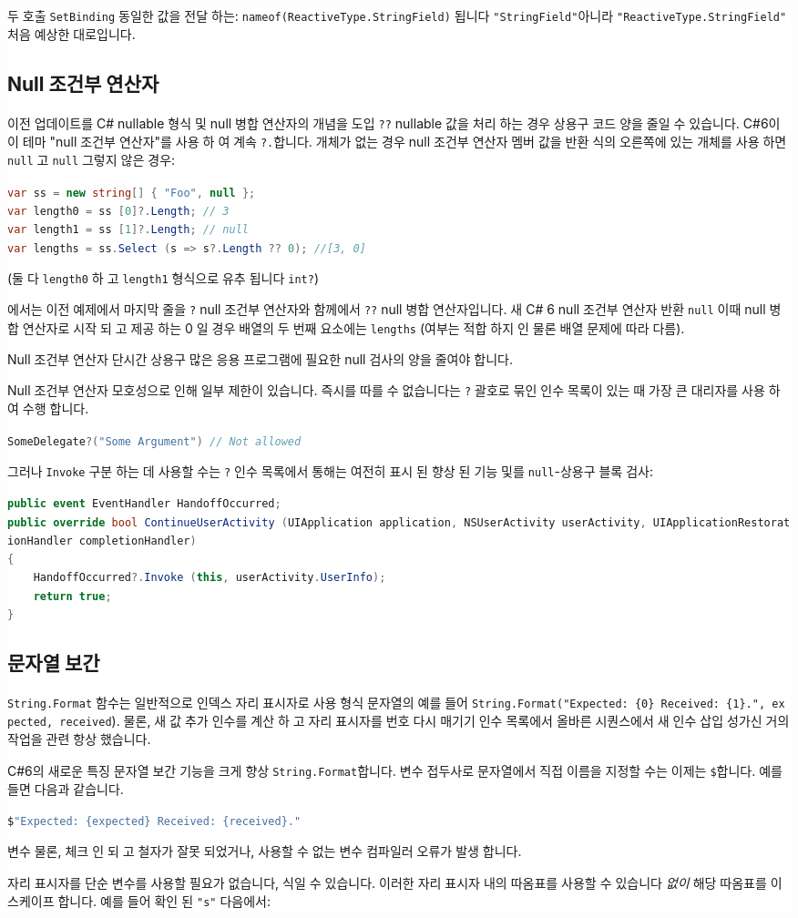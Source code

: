 두 호출 `SetBinding` 동일한 값을 전달 하는: `nameof(ReactiveType.StringField)` 됩니다 `"StringField"`아니라 `"ReactiveType.StringField"` 처음 예상한 대로입니다.

## <a name="null-conditional-operator"></a>Null 조건부 연산자
이전 업데이트를 C# nullable 형식 및 null 병합 연산자의 개념을 도입 `??` nullable 값을 처리 하는 경우 상용구 코드 양을 줄일 수 있습니다. C#6이이 테마 "null 조건부 연산자"를 사용 하 여 계속 `?.`합니다. 개체가 없는 경우 null 조건부 연산자 멤버 값을 반환 식의 오른쪽에 있는 개체를 사용 하면 `null` 고 `null` 그렇지 않은 경우:

```csharp
var ss = new string[] { "Foo", null };
var length0 = ss [0]?.Length; // 3
var length1 = ss [1]?.Length; // null
var lengths = ss.Select (s => s?.Length ?? 0); //[3, 0]
```

(둘 다 `length0` 하 고 `length1` 형식으로 유추 됩니다 `int?`)

에서는 이전 예제에서 마지막 줄을 `?` null 조건부 연산자와 함께에서 `??` null 병합 연산자입니다. 새 C# 6 null 조건부 연산자 반환 `null` 이때 null 병합 연산자로 시작 되 고 제공 하는 0 일 경우 배열의 두 번째 요소에는 `lengths` (여부는 적합 하지 인 물론 배열 문제에 따라 다름).

Null 조건부 연산자 단시간 상용구 많은 응용 프로그램에 필요한 null 검사의 양을 줄여야 합니다.

Null 조건부 연산자 모호성으로 인해 일부 제한이 있습니다. 즉시를 따를 수 없습니다는 `?` 괄호로 묶인 인수 목록이 있는 때 가장 큰 대리자를 사용 하 여 수행 합니다.

```csharp
SomeDelegate?("Some Argument") // Not allowed
```

그러나 `Invoke` 구분 하는 데 사용할 수는 `?` 인수 목록에서 통해는 여전히 표시 된 향상 된 기능 및를 `null`-상용구 블록 검사:

```csharp
public event EventHandler HandoffOccurred;
public override bool ContinueUserActivity (UIApplication application, NSUserActivity userActivity, UIApplicationRestorationHandler completionHandler)
{
    HandoffOccurred?.Invoke (this, userActivity.UserInfo);
    return true;
}
```

## <a name="string-interpolation"></a>문자열 보간
`String.Format` 함수는 일반적으로 인덱스 자리 표시자로 사용 형식 문자열의 예를 들어 `String.Format("Expected: {0} Received: {1}.", expected, received`). 물론, 새 값 추가 인수를 계산 하 고 자리 표시자를 번호 다시 매기기 인수 목록에서 올바른 시퀀스에서 새 인수 삽입 성가신 거의 작업을 관련 항상 했습니다.

C#6의 새로운 특징 문자열 보간 기능을 크게 향상 `String.Format`합니다. 변수 접두사로 문자열에서 직접 이름을 지정할 수는 이제는 `$`합니다. 예를 들면 다음과 같습니다.

```csharp
$"Expected: {expected} Received: {received}."
```

변수 물론, 체크 인 되 고 철자가 잘못 되었거나, 사용할 수 없는 변수 컴파일러 오류가 발생 합니다.

자리 표시자를 단순 변수를 사용할 필요가 없습니다, 식일 수 있습니다. 이러한 자리 표시자 내의 따옴표를 사용할 수 있습니다 *없이* 해당 따옴표를 이스케이프 합니다. 예를 들어 확인 된 `"s"` 다음에서:
